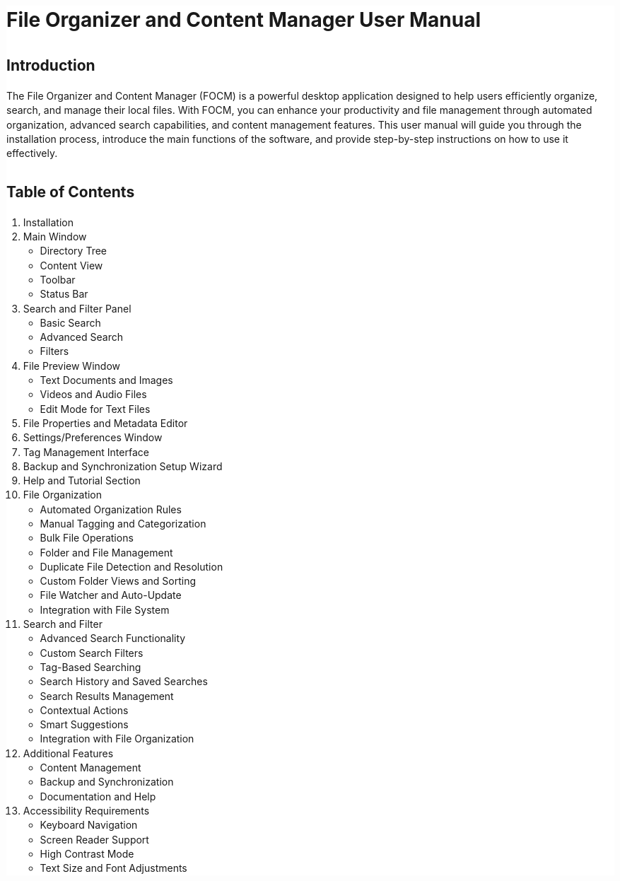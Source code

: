 # File Organizer and Content Manager User Manual

## Introduction

The File Organizer and Content Manager (FOCM) is a powerful desktop application designed to help users efficiently organize, search, and manage their local files. With FOCM, you can enhance your productivity and file management through automated organization, advanced search capabilities, and content management features. This user manual will guide you through the installation process, introduce the main functions of the software, and provide step-by-step instructions on how to use it effectively.

## Table of Contents

1. Installation
2. Main Window
   - Directory Tree
   - Content View
   - Toolbar
   - Status Bar
3. Search and Filter Panel
   - Basic Search
   - Advanced Search
   - Filters
4. File Preview Window
   - Text Documents and Images
   - Videos and Audio Files
   - Edit Mode for Text Files
5. File Properties and Metadata Editor
6. Settings/Preferences Window
7. Tag Management Interface
8. Backup and Synchronization Setup Wizard
9. Help and Tutorial Section
10. File Organization
    - Automated Organization Rules
    - Manual Tagging and Categorization
    - Bulk File Operations
    - Folder and File Management
    - Duplicate File Detection and Resolution
    - Custom Folder Views and Sorting
    - File Watcher and Auto-Update
    - Integration with File System
11. Search and Filter
    - Advanced Search Functionality
    - Custom Search Filters
    - Tag-Based Searching
    - Search History and Saved Searches
    - Search Results Management
    - Contextual Actions
    - Smart Suggestions
    - Integration with File Organization
12. Additional Features
    - Content Management
    - Backup and Synchronization
    - Documentation and Help
13. Accessibility Requirements
    - Keyboard Navigation
    - Screen Reader Support
    - High Contrast Mode
    - Text Size and Font Adjustments
